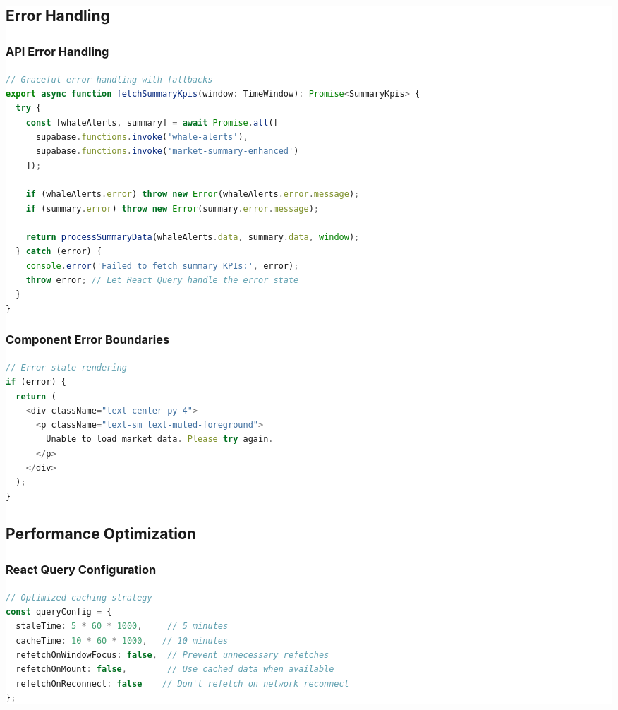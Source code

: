 ## Error Handling

### API Error Handling
```typescript
// Graceful error handling with fallbacks
export async function fetchSummaryKpis(window: TimeWindow): Promise<SummaryKpis> {
  try {
    const [whaleAlerts, summary] = await Promise.all([
      supabase.functions.invoke('whale-alerts'),
      supabase.functions.invoke('market-summary-enhanced')
    ]);
    
    if (whaleAlerts.error) throw new Error(whaleAlerts.error.message);
    if (summary.error) throw new Error(summary.error.message);
    
    return processSummaryData(whaleAlerts.data, summary.data, window);
  } catch (error) {
    console.error('Failed to fetch summary KPIs:', error);
    throw error; // Let React Query handle the error state
  }
}
```

### Component Error Boundaries
```typescript
// Error state rendering
if (error) {
  return (
    <div className="text-center py-4">
      <p className="text-sm text-muted-foreground">
        Unable to load market data. Please try again.
      </p>
    </div>
  );
}
```

## Performance Optimization

### React Query Configuration
```typescript
// Optimized caching strategy
const queryConfig = {
  staleTime: 5 * 60 * 1000,     // 5 minutes
  cacheTime: 10 * 60 * 1000,   // 10 minutes
  refetchOnWindowFocus: false,  // Prevent unnecessary refetches
  refetchOnMount: false,        // Use cached data when available
  refetchOnReconnect: false    // Don't refetch on network reconnect
};
```
